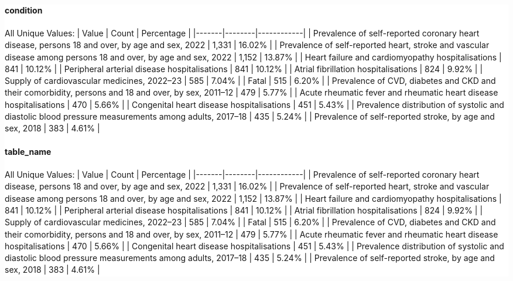 #### condition

All Unique Values:
| Value | Count | Percentage |
|-------|--------|------------|
| Prevalence of self-reported coronary heart disease, persons 18 and over, by age and sex, 2022 | 1,331 | 16.02% |
| Prevalence of self-reported heart, stroke and vascular disease among persons 18 and over, by age and sex, 2022 | 1,152 | 13.87% |
| Heart failure and cardiomyopathy hospitalisations | 841 | 10.12% |
| Peripheral arterial disease hospitalisations | 841 | 10.12% |
| Atrial fibrillation hospitalisations | 824 | 9.92% |
| Supply of cardiovascular medicines, 2022–23 | 585 | 7.04% |
| Fatal | 515 | 6.20% |
| Prevalence of CVD, diabetes and CKD and their comorbidity, persons and 18 and over, by sex, 2011–12 | 479 | 5.77% |
| Acute rheumatic fever and rheumatic heart disease hospitalisations | 470 | 5.66% |
| Congenital heart disease hospitalisations | 451 | 5.43% |
| Prevalence distribution of systolic and diastolic blood pressure measurements among adults, 2017–18 | 435 | 5.24% |
| Prevalence of self-reported stroke, by age and sex, 2018 | 383 | 4.61% |

#### table_name

All Unique Values:
| Value | Count | Percentage |
|-------|--------|------------|
| Prevalence of self-reported coronary heart disease, persons 18 and over, by age and sex, 2022 | 1,331 | 16.02% |
| Prevalence of self-reported heart, stroke and vascular disease among persons 18 and over, by age and sex, 2022 | 1,152 | 13.87% |
| Heart failure and cardiomyopathy hospitalisations | 841 | 10.12% |
| Peripheral arterial disease hospitalisations | 841 | 10.12% |
| Atrial fibrillation hospitalisations | 824 | 9.92% |
| Supply of cardiovascular medicines, 2022–23 | 585 | 7.04% |
| Fatal | 515 | 6.20% |
| Prevalence of CVD, diabetes and CKD and their comorbidity, persons and 18 and over, by sex, 2011–12 | 479 | 5.77% |
| Acute rheumatic fever and rheumatic heart disease hospitalisations | 470 | 5.66% |
| Congenital heart disease hospitalisations | 451 | 5.43% |
| Prevalence distribution of systolic and diastolic blood pressure measurements among adults, 2017–18 | 435 | 5.24% |
| Prevalence of self-reported stroke, by age and sex, 2018 | 383 | 4.61% |
